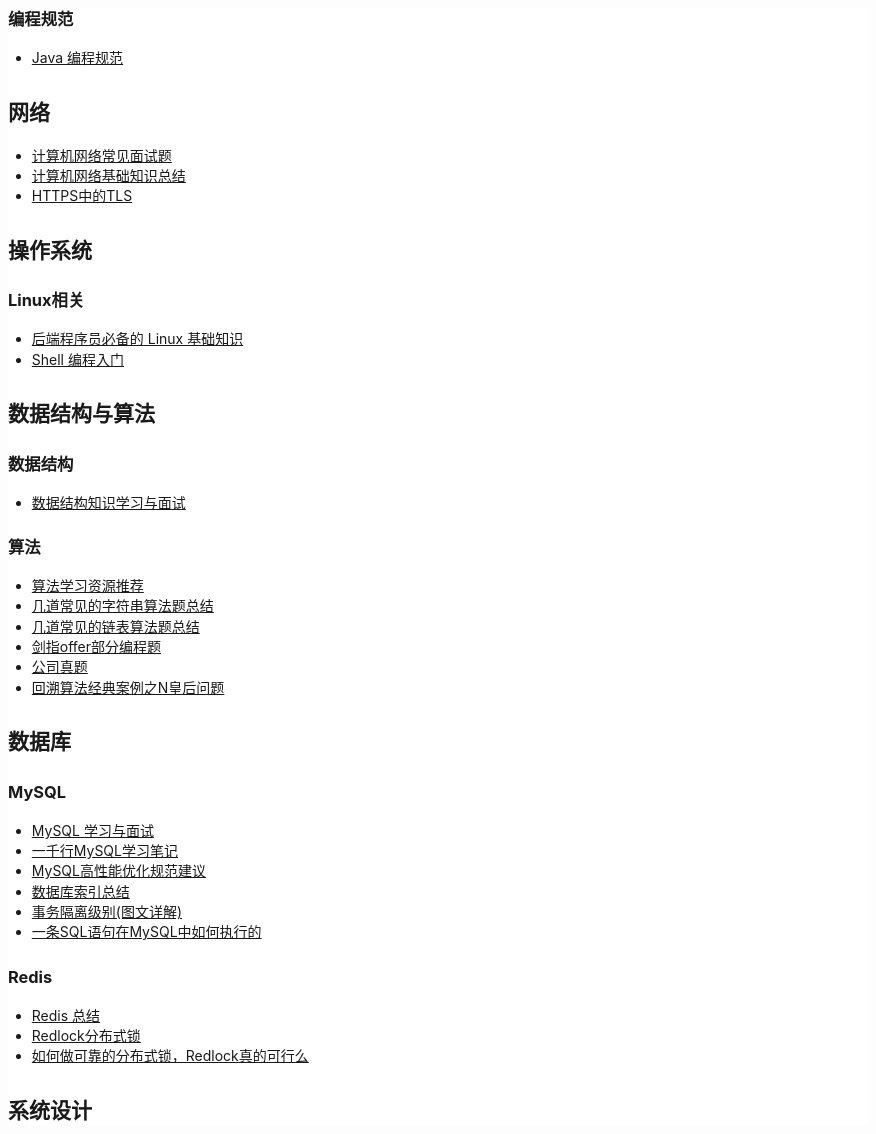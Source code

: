 ### 编程规范

- [Java 编程规范](docs/java/Java编程规范.md)

## 网络

* [计算机网络常见面试题](docs/network/计算机网络.md)
* [计算机网络基础知识总结](docs/network/干货：计算机网络知识总结.md)
* [HTTPS中的TLS](docs/network/HTTPS中的TLS.md)

## 操作系统

### Linux相关

* [后端程序员必备的 Linux 基础知识](docs/operating-system/后端程序员必备的Linux基础知识.md)  
* [Shell 编程入门](docs/operating-system/Shell.md) 

## 数据结构与算法

### 数据结构

- [数据结构知识学习与面试](docs/dataStructures-algorithms/数据结构.md)

### 算法

- [算法学习资源推荐](docs/dataStructures-algorithms/算法学习资源推荐.md)  
- [几道常见的字符串算法题总结 ](docs/dataStructures-algorithms/几道常见的子符串算法题.md)
- [几道常见的链表算法题总结 ](docs/dataStructures-algorithms/几道常见的链表算法题.md)   
- [剑指offer部分编程题](docs/dataStructures-algorithms/剑指offer部分编程题.md)
- [公司真题](docs/dataStructures-algorithms/公司真题.md)
- [回溯算法经典案例之N皇后问题](docs/dataStructures-algorithms/Backtracking-NQueens.md)

## 数据库

### MySQL

* [MySQL 学习与面试](docs/database/MySQL.md)
* [一千行MySQL学习笔记](docs/database/一千行MySQL命令.md)
* [MySQL高性能优化规范建议](docs/database/MySQL高性能优化规范建议.md)
* [数据库索引总结](docs/database/MySQL%20Index.md)
* [事务隔离级别(图文详解)](docs/database/事务隔离级别(图文详解).md)
* [一条SQL语句在MySQL中如何执行的](docs/database/一条sql语句在mysql中如何执行的.md)

### Redis

* [Redis 总结](docs/database/Redis/Redis.md)
* [Redlock分布式锁](docs/database/Redis/Redlock分布式锁.md)
* [如何做可靠的分布式锁，Redlock真的可行么](docs/database/Redis/如何做可靠的分布式锁，Redlock真的可行么.md)

## 系统设计
